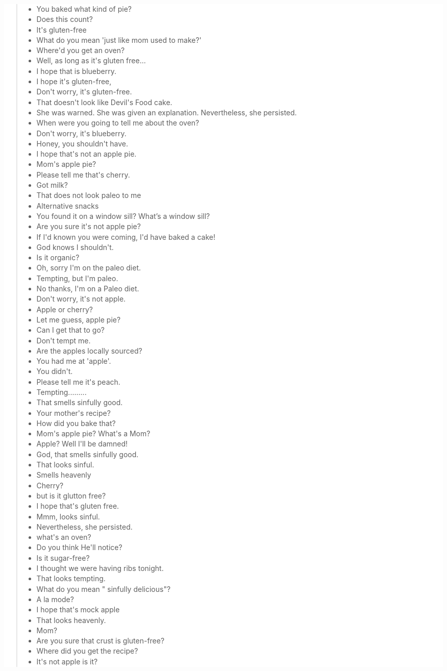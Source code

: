 > * You baked what kind of pie?
> * Does this count?
> * It's gluten-free
> * What do you mean 'just like mom used to make?'
> * Where'd you get an oven?
> * Well, as long as it's gluten free...
> * I hope that is blueberry.
> * I hope it's gluten-free,
> * Don't worry, it's gluten-free.
> * That doesn't look like Devil's Food cake.
> * She was warned. She was given an explanation. Nevertheless, she persisted.
> * When were you going to tell me about the oven?
> * Don't worry, it's blueberry.
> * Honey, you shouldn't have.
> * I hope that's not an apple pie.
> * Mom's apple pie?
> * Please tell me that's cherry.
> * Got milk?
> * That does not look paleo to me
> * Alternative snacks
> * You found it on a window sill? What’s a window sill?
> * Are you sure it's not apple pie?
> * If I'd known you were coming, I'd have baked a cake!
> * God knows I shouldn't.
> * Is it organic?
> * Oh, sorry I'm on the paleo diet.
> * Tempting, but I'm paleo.
> * No thanks, I'm on a Paleo diet.
> * Don't worry, it's not apple.
> * Apple or cherry?
> * Let me guess, apple pie?
> * Can I get that to go?
> * Don't tempt me.
> * Are the apples locally sourced?
> * You had me at 'apple'.
> * You didn't.
> * Please tell me it's peach.
> * Tempting.........
> * That smells sinfully good.
> * Your mother's recipe?
> * How did you bake that?
> * Mom's apple pie? What's a Mom?
> * Apple? Well I'll be damned!
> * God, that smells sinfully good.
> * That looks sinful.
> * Smells heavenly
> * Cherry?
> * but is it glutton free?
> * I hope that's gluten free.
> * Mmm, looks sinful.
> * Nevertheless, she persisted.
> * what's an oven?
> * Do you think He'll notice?
> * Is it sugar-free?
> * I thought we were having ribs tonight.
> * That looks tempting.
> * What do you mean " sinfully delicious"?
> * A la mode?
> * I hope that's mock apple
> * That looks heavenly.
> * Mom?
> * Are you sure that crust is gluten-free?
> * Where did you get the recipe?
> * It's not apple is it?